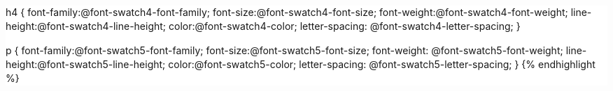 
h4 {
	font-family:@font-swatch4-font-family;
	font-size:@font-swatch4-font-size;
	font-weight:@font-swatch4-font-weight;
	line-height:@font-swatch4-line-height;
	color:@font-swatch4-color;
	letter-spacing: @font-swatch4-letter-spacing;
}

p {
	font-family:@font-swatch5-font-family;
	font-size:@font-swatch5-font-size;
	font-weight: @font-swatch5-font-weight;
	line-height:@font-swatch5-line-height;
	color:@font-swatch5-color;
	letter-spacing: @font-swatch5-letter-spacing;
}
{% endhighlight %}
